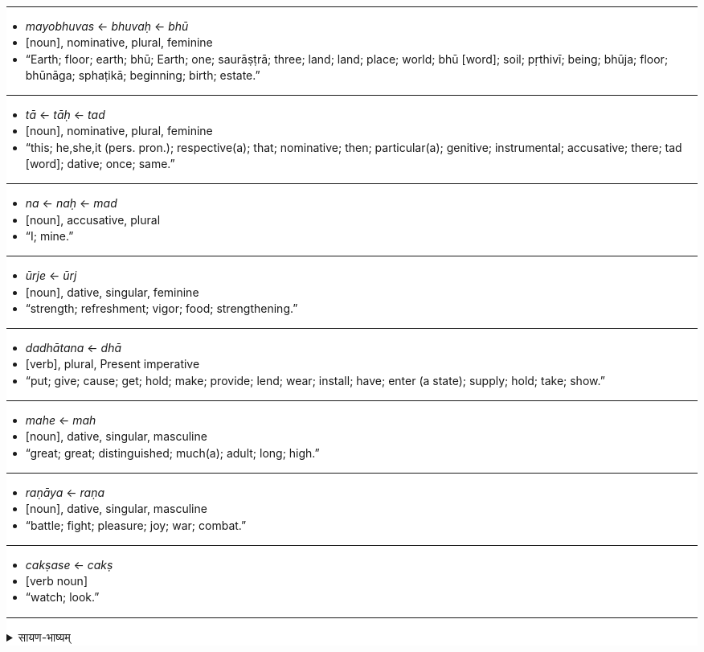_________

- *mayobhuvas* ← *bhuvaḥ* ← *bhū*
- \[noun\], nominative, plural, feminine
- “Earth; floor; earth; bhū; Earth; one; saurāṣṭrā; three; land; land;
    place; world; bhū \[word\]; soil; pṛthivī; being; bhūja; floor;
    bhūnāga; sphaṭikā; beginning; birth; estate.”

_________

- *tā* ← *tāḥ* ← *tad*
- \[noun\], nominative, plural, feminine
- “this; he,she,it (pers. pron.); respective(a); that; nominative;
    then; particular(a); genitive; instrumental; accusative; there; tad
    \[word\]; dative; once; same.”

_________

- *na* ← *naḥ* ← *mad*
- \[noun\], accusative, plural
- “I; mine.”

_________

- *ūrje* ← *ūrj*
- \[noun\], dative, singular, feminine
- “strength; refreshment; vigor; food; strengthening.”

_________

- *dadhātana* ← *dhā*
- \[verb\], plural, Present imperative
- “put; give; cause; get; hold; make; provide; lend; wear; install;
    have; enter (a state); supply; hold; take; show.”

_________

- *mahe* ← *mah*
- \[noun\], dative, singular, masculine
- “great; great; distinguished; much(a); adult; long; high.”

_________

- *raṇāya* ← *raṇa*
- \[noun\], dative, singular, masculine
- “battle; fight; pleasure; joy; war; combat.”

_________

- *cakṣase* ← *cakṣ*
- \[verb noun\]
- “watch; look.”

_________

</details>
<details><summary>सायण-भाष्यम्</summary>
